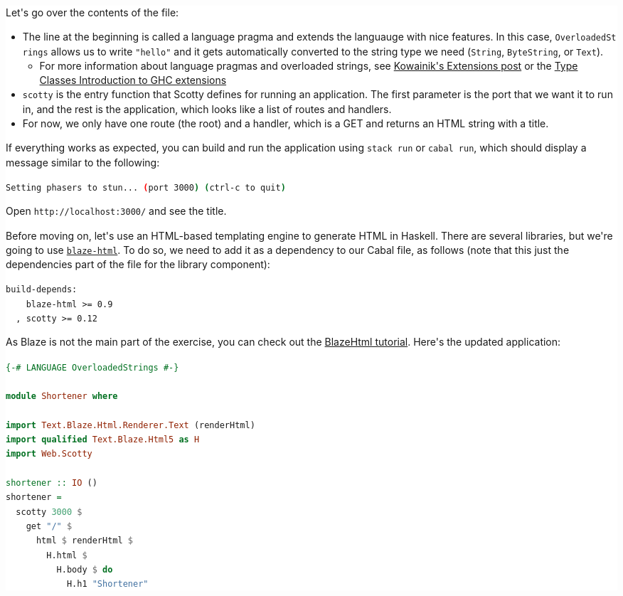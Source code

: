 Let's go over the contents of the file:

* The line at the beginning is called a language pragma and extends
  the languauge with nice features. In this case, `OverloadedStrings`
  allows us to write `"hello"` and it gets automatically converted to
  the string type we need (`String`, `ByteString`, or `Text`).
  - For more information about language pragmas and overloaded
    strings, see [Kowainik's Extensions post][kowainik-ex] or the
    [Type Classes Introduction to GHC extensions][typeclasses-ex]
* `scotty` is the entry function that Scotty defines for running an
  application. The first parameter is the port that we want it to run
  in, and the rest is the application, which looks like a list of
  routes and handlers.
* For now, we only have one route (the root) and a handler, which is
  a GET and returns an HTML string with a title.

[kowainik-ex]: https://kowainik.github.io/posts/extensions
[typeclasses-ex]: https://typeclasses.com/extensions-intro

If everything works as expected, you can build and run the application
using `stack run` or `cabal run`, which should display a message
similar to the following:

```sh
Setting phasers to stun... (port 3000) (ctrl-c to quit)
```

Open `http://localhost:3000/` and see the title.

Before moving on, let's use an HTML-based templating engine to
generate HTML in Haskell. There are several libraries, but we're going
to use [`blaze-html`][blaze-html]. To do so, we need to add it as a
dependency to our Cabal file, as follows (note that this just the
dependencies part of the file for the library component):

[blaze-html]: https://hackage.haskell.org/package/blaze-html

```cabal
build-depends:
    blaze-html >= 0.9
  , scotty >= 0.12
```

As Blaze is not the main part of the exercise, you can check out the
[BlazeHtml tutorial][blaze-html-tutorial]. Here's the updated
application:

[blaze-html-tutorial]: https://jaspervdj.be/blaze/tutorial.html

```haskell
{-# LANGUAGE OverloadedStrings #-}

module Shortener where

import Text.Blaze.Html.Renderer.Text (renderHtml)
import qualified Text.Blaze.Html5 as H
import Web.Scotty

shortener :: IO ()
shortener =
  scotty 3000 $
    get "/" $
      html $ renderHtml $
        H.html $
          H.body $ do
            H.h1 "Shortener"
```


[haskell]: https://www.haskell.org
[scotty]: https://hackage.haskell.org/package/scotty
[haskell-doc]: https://www.haskell.org/documentation/
[lyah]: http://learnyouahaskell.com
[pih]: http://www.cs.nott.ac.uk/~pszgmh/pih.html
[cabal]: https://www.haskell.org/cabal/
[ghc]: https://www.haskell.org/ghc/
[lts-17.10]: https://www.stackage.org/lts-17.10
[scotty-0.12]: https://hackage.haskell.org/package/scotty-0.12
[stack]: https://haskellstack.org/
[stackage]: https://www.stackage.org
[base]: https://hackage.haskell.org/package/base
[typeclasses-prelude]: https://typeclasses.com/prelude
[diehl-base]: http://dev.stephendiehl.com/hask/#base
[scotty-gh]: https://github.com/scotty-web/scotty
[scotty-shortener]: https://github.com/scotty-web/scotty/blob/master/examples/urlshortener.hs
[diehl-ioref]: http://dev.stephendiehl.com/hask/#ioref
[ghc-boot]: https://gitlab.haskell.org/ghc/ghc/-/wikis/commentary/libraries/version-history
[diehl-db]: http://dev.stephendiehl.com/hask/#databases
[haskellbook]: https://haskellbook.com